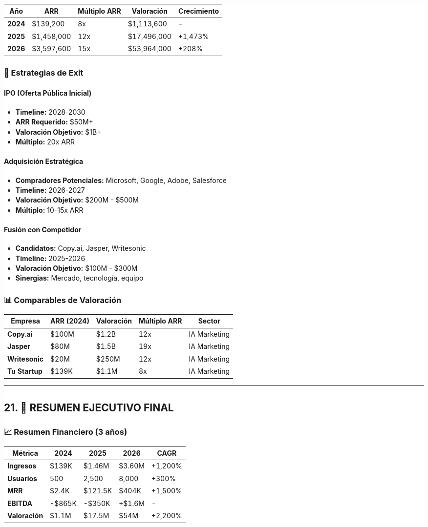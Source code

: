 | Año | ARR | Múltiplo ARR | Valoración | Crecimiento |
|-----|-----|--------------|------------|-------------|
| **2024** | $139,200 | 8x | $1,113,600 | - |
| **2025** | $1,458,000 | 12x | $17,496,000 | +1,473% |
| **2026** | $3,597,600 | 15x | $53,964,000 | +208% |


### 🎯 Estrategias de Exit


#### IPO (Oferta Pública Inicial)
- **Timeline:** 2028-2030
- **ARR Requerido:** $50M+
- **Valoración Objetivo:** $1B+
- **Múltiplo:** 20x ARR


#### Adquisición Estratégica
- **Compradores Potenciales:** Microsoft, Google, Adobe, Salesforce
- **Timeline:** 2026-2027
- **Valoración Objetivo:** $200M - $500M
- **Múltiplo:** 10-15x ARR


#### Fusión con Competidor
- **Candidatos:** Copy.ai, Jasper, Writesonic
- **Timeline:** 2025-2026
- **Valoración Objetivo:** $100M - $300M
- **Sinergias:** Mercado, tecnología, equipo


### 📊 Comparables de Valoración

| Empresa | ARR (2024) | Valoración | Múltiplo ARR | Sector |
|---------|------------|------------|--------------|--------|
| **Copy.ai** | $100M | $1.2B | 12x | IA Marketing |
| **Jasper** | $80M | $1.5B | 19x | IA Marketing |
| **Writesonic** | $20M | $250M | 12x | IA Marketing |
| **Tu Startup** | $139K | $1.1M | 8x | IA Marketing |

---


## 21. 🎯 RESUMEN EJECUTIVO FINAL


### 📈 Resumen Financiero (3 años)

| Métrica | 2024 | 2025 | 2026 | CAGR |
|---------|------|------|------|------|
| **Ingresos** | $139K | $1.46M | $3.60M | +1,200% |
| **Usuarios** | 500 | 2,500 | 8,000 | +300% |
| **MRR** | $2.4K | $121.5K | $404K | +1,500% |
| **EBITDA** | -$865K | -$350K | +$1.6M | - |
| **Valoración** | $1.1M | $17.5M | $54M | +2,200% |
